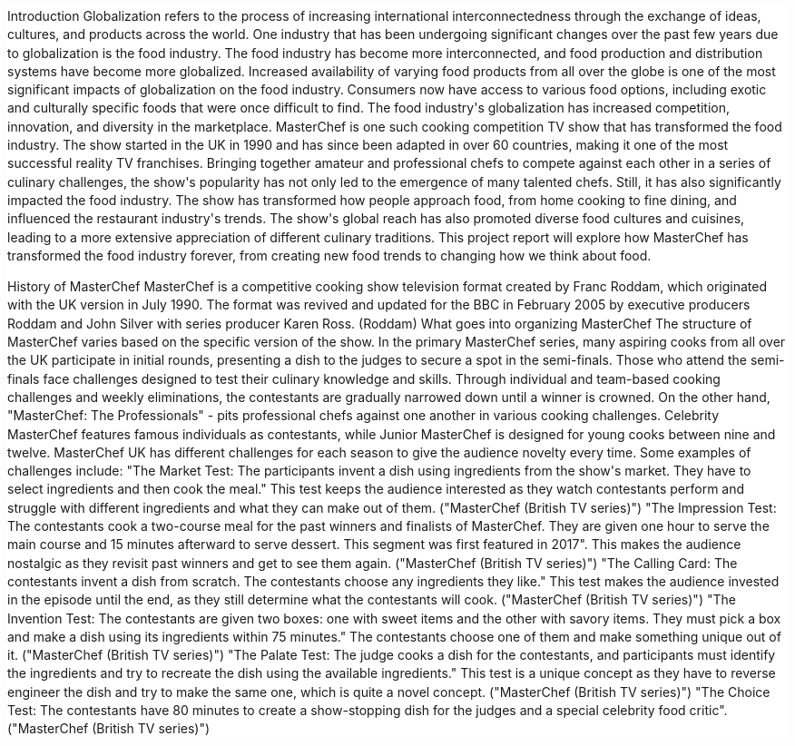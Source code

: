 

Introduction
Globalization refers to the process of increasing international interconnectedness through the exchange of ideas, cultures, and products across the world. One industry that has been undergoing significant changes over the past few years due to globalization is the food industry. The food industry has become more interconnected, and food production and distribution systems have become more globalized.
Increased availability of varying food products from all over the globe is one of the most significant impacts of globalization on the food industry. Consumers now have access to various food options, including exotic and culturally specific foods that were once difficult to find. The food industry's globalization has increased competition, innovation, and diversity in the marketplace.
MasterChef is one such cooking competition TV show that has transformed the food industry. The show started in the UK in 1990 and has since been adapted in over 60 countries, making it one of the most successful reality TV franchises. Bringing together amateur and professional chefs to compete against each other in a series of culinary challenges, the show's popularity has not only led to the emergence of many talented chefs. Still, it has also significantly impacted the food industry. 
The show has transformed how people approach food, from home cooking to fine dining, and influenced the restaurant industry's trends. The show's global reach has also promoted diverse food cultures and cuisines, leading to a more extensive appreciation of different culinary traditions. This project report will explore how MasterChef has transformed the food industry forever, from creating new food trends to changing how we think about food.










History of MasterChef
MasterChef is a competitive cooking show television format created by Franc Roddam, which originated with the UK version in July 1990. The format was revived and updated for the BBC in February 2005 by executive producers Roddam and John Silver with series producer Karen Ross. (Roddam)
What goes into organizing MasterChef
The structure of MasterChef varies based on the specific version of the show. In the primary MasterChef series, many aspiring cooks from all over the UK participate in initial rounds, presenting a dish to the judges to secure a spot in the semi-finals. Those who attend the semi-finals face challenges designed to test their culinary knowledge and skills. Through individual and team-based cooking challenges and weekly eliminations, the contestants are gradually narrowed down until a winner is crowned.
On the other hand, "MasterChef: The Professionals" - pits professional chefs against one another in various cooking challenges. Celebrity MasterChef features famous individuals as contestants, while Junior MasterChef is designed for young cooks between nine and twelve.
MasterChef UK has different challenges for each season to give the audience novelty every time. Some examples of challenges include:
"The Market Test: The participants invent a dish using ingredients from the show's market. They have to select ingredients and then cook the meal." This test keeps the audience interested as they watch contestants perform and struggle with different ingredients and what they can make out of them. ("MasterChef (British TV series)")
"The Impression Test: The contestants cook a two-course meal for the past winners and finalists of MasterChef. They are given one hour to serve the main course and 15 minutes afterward to serve dessert. This segment was first featured in 2017". This makes the audience nostalgic as they revisit past winners and get to see them again. ("MasterChef (British TV series)")
"The Calling Card: The contestants invent a dish from scratch. The contestants choose any ingredients they like." This test makes the audience invested in the episode until the end, as they still determine what the contestants will cook. ("MasterChef (British TV series)")
"The Invention Test: The contestants are given two boxes: one with sweet items and the other with savory items. They must pick a box and make a dish using its ingredients within 75 minutes." The contestants choose one of them and make something unique out of it. ("MasterChef (British TV series)")
"The Palate Test: The judge cooks a dish for the contestants, and participants must identify the ingredients and try to recreate the dish using the available ingredients." This test is a unique concept as they have to reverse engineer the dish and try to make the same one, which is quite a novel concept. ("MasterChef (British TV series)")
"The Choice Test: The contestants have 80 minutes to create a show-stopping dish for the judges and a special celebrity food critic". ("MasterChef (British TV series)")